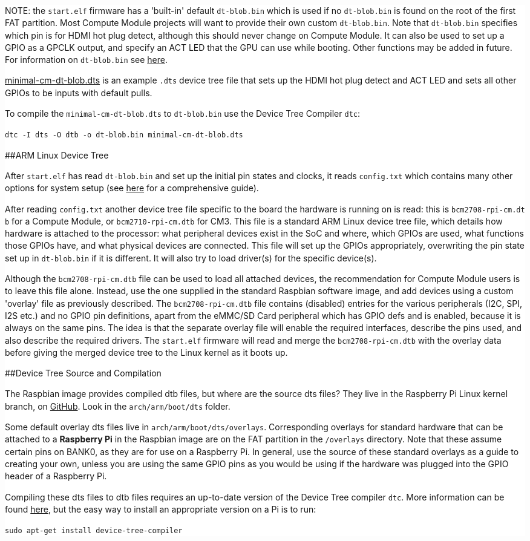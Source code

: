 NOTE: the `start.elf` firmware has a 'built-in' default `dt-blob.bin` which is used if no `dt-blob.bin` is found on the root of the first FAT partition. Most Compute Module projects will want to provide their own custom `dt-blob.bin`. Note that `dt-blob.bin` specifies which pin is for HDMI hot plug detect, although this should never change on Compute Module. It can also be used to set up a GPIO as a GPCLK output, and specify an ACT LED that the GPU can use while booting. Other functions may be added in future. For information on `dt-blob.bin` see [here](../../configuration/pin-configuration.md).

[minimal-cm-dt-blob.dts](minimal-cm-dt-blob.dts) is an example `.dts` device tree file that sets up the HDMI hot plug detect and ACT LED and sets all other GPIOs to be inputs with default pulls.

To compile the `minimal-cm-dt-blob.dts` to `dt-blob.bin` use the Device Tree Compiler `dtc`:
```
dtc -I dts -O dtb -o dt-blob.bin minimal-cm-dt-blob.dts
```

##ARM Linux Device Tree

After `start.elf` has read `dt-blob.bin` and set up the initial pin states and clocks, it reads `config.txt` which contains many other options for system setup (see [here](../../configuration/config-txt/README.md) for a comprehensive guide).

After reading `config.txt` another device tree file specific to the board the hardware is running on is read: this is `bcm2708-rpi-cm.dtb` for a Compute Module, or `bcm2710-rpi-cm.dtb` for CM3. This file is a standard ARM Linux device tree file, which details how hardware is attached to the processor: what peripheral devices exist in the SoC and where, which GPIOs are used, what functions those GPIOs have, and what physical devices are connected. This file will set up the GPIOs appropriately, overwriting the pin state set up in `dt-blob.bin` if it is different. It will also try to load driver(s) for the specific device(s).

Although the `bcm2708-rpi-cm.dtb` file can be used to load all attached devices, the recommendation for Compute Module users is to leave this file alone. Instead, use the one supplied in the standard Raspbian software image, and add devices using a custom 'overlay' file as previously described. The `bcm2708-rpi-cm.dtb` file contains (disabled) entries for the various peripherals (I2C, SPI, I2S etc.) and no GPIO pin definitions, apart from the eMMC/SD Card peripheral which has GPIO defs and is enabled, because it is always on the same pins. The idea is that the separate overlay file will enable the required interfaces, describe the pins used, and also describe the required drivers. The `start.elf` firmware will read and merge the `bcm2708-rpi-cm.dtb` with the overlay data before giving the merged device tree to the Linux kernel as it boots up.

##Device Tree Source and Compilation

The Raspbian image provides compiled dtb files, but where are the source dts files? They live in the Raspberry Pi Linux kernel branch, on [GitHub](https://github.com/raspberrypi/linux). Look in the `arch/arm/boot/dts` folder.

Some default overlay dts files live in `arch/arm/boot/dts/overlays`. Corresponding overlays for standard hardware that can be attached to a **Raspberry Pi** in the Raspbian image are on the FAT partition in the `/overlays` directory. Note that these assume certain pins on BANK0, as they are for use on a Raspberry Pi. In general, use the source of these standard overlays as a guide to creating your own, unless you are using the same GPIO pins as you would be using if the hardware was plugged into the GPIO header of a Raspberry Pi.

Compiling these dts files to dtb files requires an up-to-date version of the Device Tree compiler `dtc`. More information can be found [here](../../configuration/device-tree.md), but the easy way to install an appropriate version on a Pi is to run:
```
sudo apt-get install device-tree-compiler
```
